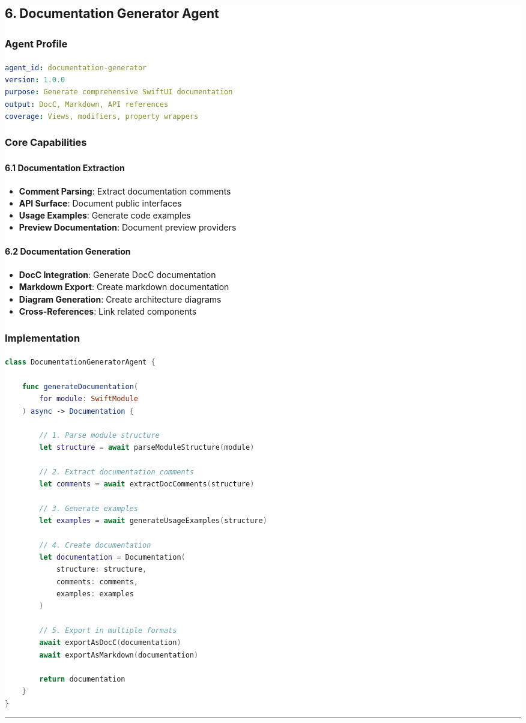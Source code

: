 
## 6. Documentation Generator Agent

### Agent Profile
```yaml
agent_id: documentation-generator
version: 1.0.0
purpose: Generate comprehensive SwiftUI documentation
output: DocC, Markdown, API references
coverage: Views, modifiers, property wrappers
```

### Core Capabilities

#### 6.1 Documentation Extraction
- **Comment Parsing**: Extract documentation comments
- **API Surface**: Document public interfaces
- **Usage Examples**: Generate code examples
- **Preview Documentation**: Document preview providers

#### 6.2 Documentation Generation
- **DocC Integration**: Generate DocC documentation
- **Markdown Export**: Create markdown documentation
- **Diagram Generation**: Create architecture diagrams
- **Cross-References**: Link related components

### Implementation

```swift
class DocumentationGeneratorAgent {
    
    func generateDocumentation(
        for module: SwiftModule
    ) async -> Documentation {
        
        // 1. Parse module structure
        let structure = await parseModuleStructure(module)
        
        // 2. Extract documentation comments
        let comments = await extractDocComments(structure)
        
        // 3. Generate examples
        let examples = await generateUsageExamples(structure)
        
        // 4. Create documentation
        let documentation = Documentation(
            structure: structure,
            comments: comments,
            examples: examples
        )
        
        // 5. Export in multiple formats
        await exportAsDocC(documentation)
        await exportAsMarkdown(documentation)
        
        return documentation
    }
}
```

---